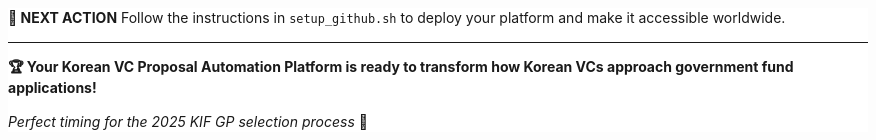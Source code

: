 **🚀 NEXT ACTION**
Follow the instructions in `setup_github.sh` to deploy your platform and make it accessible worldwide.

---

**🏆 Your Korean VC Proposal Automation Platform is ready to transform how Korean VCs approach government fund applications!**

*Perfect timing for the 2025 KIF GP selection process* 📅